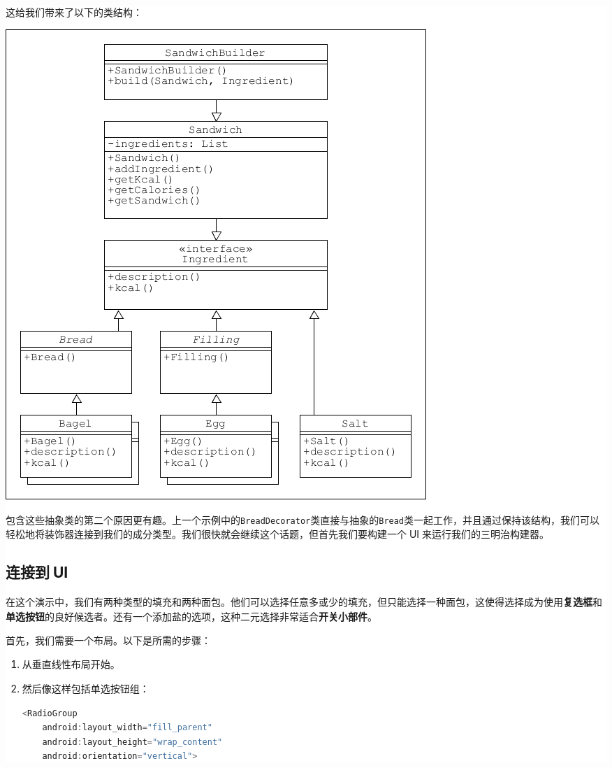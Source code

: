 这给我们带来了以下的类结构：

![应用模式](img/image_07_005.jpg)

包含这些抽象类的第二个原因更有趣。上一个示例中的`BreadDecorator`类直接与抽象的`Bread`类一起工作，并且通过保持该结构，我们可以轻松地将装饰器连接到我们的成分类型。我们很快就会继续这个话题，但首先我们要构建一个 UI 来运行我们的三明治构建器。

## 连接到 UI

在这个演示中，我们有两种类型的填充和两种面包。他们可以选择任意多或少的填充，但只能选择一种面包，这使得选择成为使用**复选框**和**单选按钮**的良好候选者。还有一个添加盐的选项，这种二元选择非常适合**开关小部件**。

首先，我们需要一个布局。以下是所需的步骤：

1.  从垂直线性布局开始。

1.  然后像这样包括单选按钮组：

    ```kt
    <RadioGroup  
        android:layout_width="fill_parent" 
        android:layout_height="wrap_content" 
        android:orientation="vertical"> 
